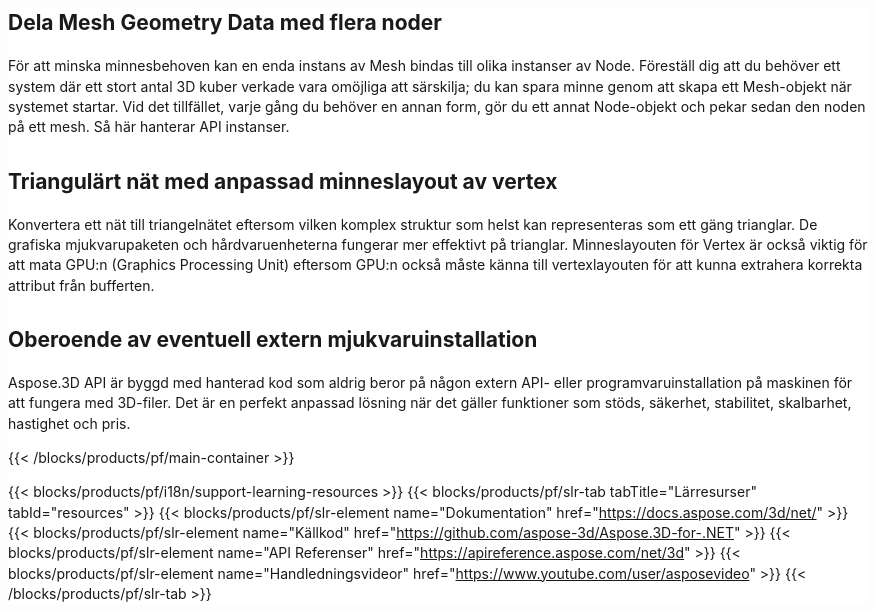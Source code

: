    
   <div class="col-lg-12">
    <h2 class="h2title">
     Dela Mesh Geometry Data med flera noder
    </h2>
    <p>
     För att minska minnesbehoven kan en enda instans av Mesh bindas till olika instanser av Node. Föreställ dig att du behöver ett system där ett stort antal 3D kuber verkade vara omöjliga att särskilja; du kan spara minne genom att skapa ett Mesh-objekt när systemet startar. Vid det tillfället, varje gång du behöver en annan form, gör du ett annat Node-objekt och pekar sedan den noden på ett mesh. Så här hanterar API instanser.
    </p>
   </div>
   <div class="col-lg-12">
    <h2 class="h2title">
     Triangulärt nät med anpassad minneslayout av vertex
    </h2>
    <p>
     Konvertera ett nät till triangelnätet eftersom vilken komplex struktur som helst kan representeras som ett gäng trianglar. De grafiska mjukvarupaketen och hårdvaruenheterna fungerar mer effektivt på trianglar. Minneslayouten för Vertex är också viktig för att mata GPU:n (Graphics Processing Unit) eftersom GPU:n också måste känna till vertexlayouten för att kunna extrahera korrekta attribut från bufferten.
    </p>
   </div>
   <div class="col-lg-12">
    <h2 class="h2title">
     Oberoende av eventuell extern mjukvaruinstallation
    </h2>
    <p>
     Aspose.3D API är byggd med hanterad kod som aldrig beror på någon extern API- eller programvaruinstallation på maskinen för att fungera med 3D-filer. Det är en perfekt anpassad lösning när det gäller funktioner som stöds, säkerhet, stabilitet, skalbarhet, hastighet och pris.
    </p>
   </div>
  </div>
 </div>
</div>


{{< /blocks/products/pf/main-container >}}


{{< blocks/products/pf/i18n/support-learning-resources >}}
{{< blocks/products/pf/slr-tab tabTitle="Lärresurser" tabId="resources" >}}
{{< blocks/products/pf/slr-element name="Dokumentation" href="https://docs.aspose.com/3d/net/" >}}
{{< blocks/products/pf/slr-element name="Källkod" href="https://github.com/aspose-3d/Aspose.3D-for-.NET" >}}
{{< blocks/products/pf/slr-element name="API Referenser" href="https://apireference.aspose.com/net/3d" >}}
{{< blocks/products/pf/slr-element name="Handledningsvideor" href="https://www.youtube.com/user/asposevideo" >}}
{{< /blocks/products/pf/slr-tab >}}
